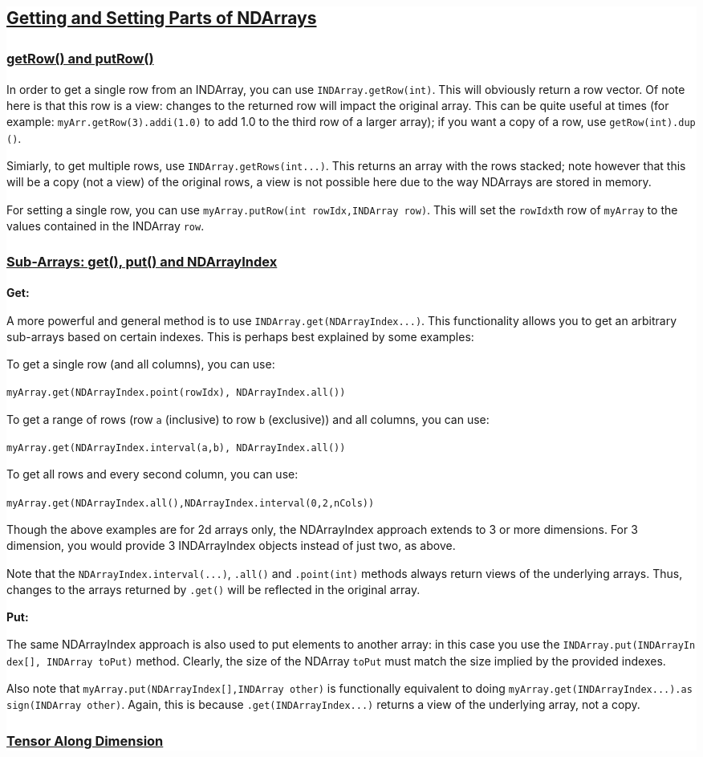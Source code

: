 ## [Getting and Setting Parts of NDArrays](README.md)

### [getRow\(\) and putRow\(\)](README.md)

In order to get a single row from an INDArray, you can use `INDArray.getRow(int)`. This will obviously return a row vector. Of note here is that this row is a view: changes to the returned row will impact the original array. This can be quite useful at times \(for example: `myArr.getRow(3).addi(1.0)` to add 1.0 to the third row of a larger array\); if you want a copy of a row, use `getRow(int).dup()`.

Simiarly, to get multiple rows, use `INDArray.getRows(int...)`. This returns an array with the rows stacked; note however that this will be a copy \(not a view\) of the original rows, a view is not possible here due to the way NDArrays are stored in memory.

For setting a single row, you can use `myArray.putRow(int rowIdx,INDArray row)`. This will set the `rowIdx`th row of `myArray` to the values contained in the INDArray `row`.

### [Sub-Arrays: get\(\), put\(\) and NDArrayIndex](README.md)

**Get:**

A more powerful and general method is to use `INDArray.get(NDArrayIndex...)`. This functionality allows you to get an arbitrary sub-arrays based on certain indexes. This is perhaps best explained by some examples:

To get a single row \(and all columns\), you can use:

`myArray.get(NDArrayIndex.point(rowIdx), NDArrayIndex.all())`

To get a range of rows \(row `a` \(inclusive\) to row `b` \(exclusive\)\) and all columns, you can use:

`myArray.get(NDArrayIndex.interval(a,b), NDArrayIndex.all())`

To get all rows and every second column, you can use:

`myArray.get(NDArrayIndex.all(),NDArrayIndex.interval(0,2,nCols))`

Though the above examples are for 2d arrays only, the NDArrayIndex approach extends to 3 or more dimensions. For 3 dimension, you would provide 3 INDArrayIndex objects instead of just two, as above.

Note that the `NDArrayIndex.interval(...)`, `.all()` and `.point(int)` methods always return views of the underlying arrays. Thus, changes to the arrays returned by `.get()` will be reflected in the original array.

**Put:**

The same NDArrayIndex approach is also used to put elements to another array: in this case you use the `INDArray.put(INDArrayIndex[], INDArray toPut)` method. Clearly, the size of the NDArray `toPut` must match the size implied by the provided indexes.

Also note that `myArray.put(NDArrayIndex[],INDArray other)` is functionally equivalent to doing `myArray.get(INDArrayIndex...).assign(INDArray other)`. Again, this is because `.get(INDArrayIndex...)` returns a view of the underlying array, not a copy.

### [Tensor Along Dimension](README.md)
